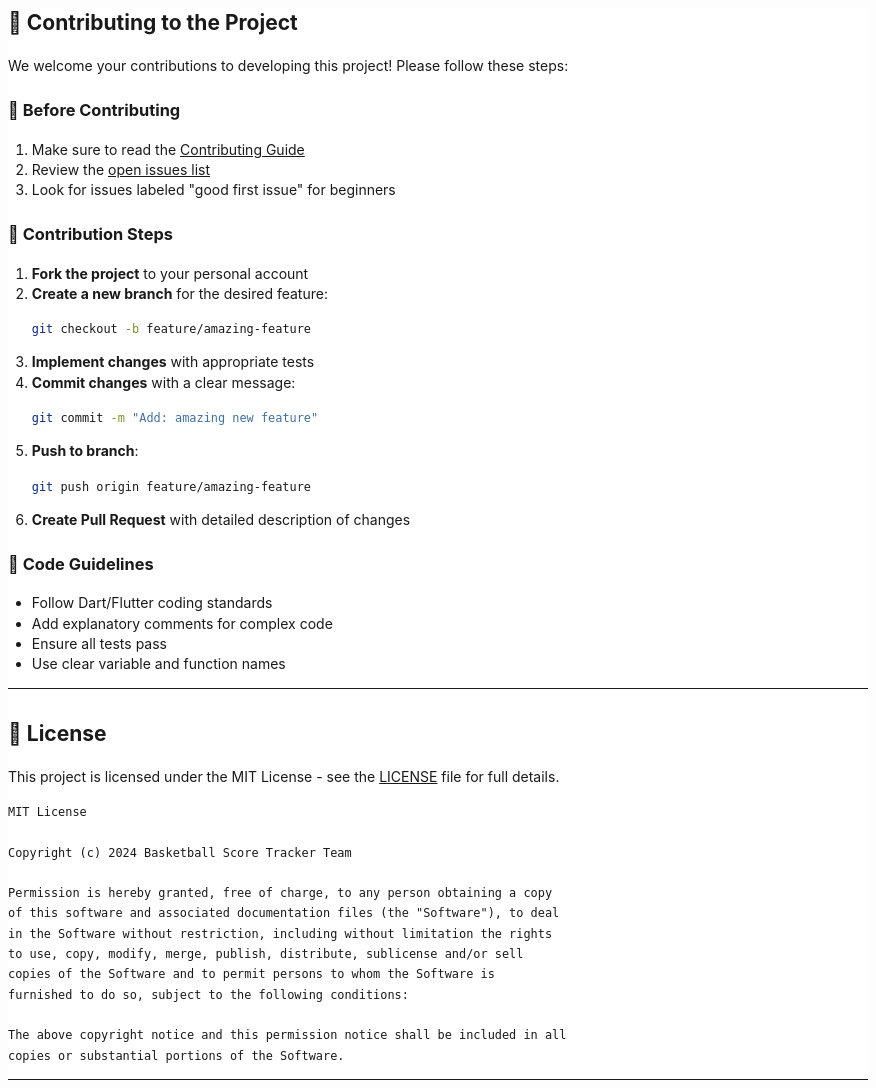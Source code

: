 
## 🤝 Contributing to the Project

We welcome your contributions to developing this project! Please follow these steps:

### 📝 **Before Contributing**
1. Make sure to read the [Contributing Guide](CONTRIBUTING.md)
2. Review the [open issues list](https://github.com/Zeyad-GenAI/Basketball_Score_App/issues)
3. Look for issues labeled "good first issue" for beginners

### 🔧 **Contribution Steps**
1. **Fork the project** to your personal account
2. **Create a new branch** for the desired feature:
   ```bash
   git checkout -b feature/amazing-feature
   ```
3. **Implement changes** with appropriate tests
4. **Commit changes** with a clear message:
   ```bash
   git commit -m "Add: amazing new feature"
   ```
5. **Push to branch**:
   ```bash
   git push origin feature/amazing-feature
   ```
6. **Create Pull Request** with detailed description of changes

### 🎯 **Code Guidelines**
- Follow Dart/Flutter coding standards
- Add explanatory comments for complex code
- Ensure all tests pass
- Use clear variable and function names

---

## 📄 License

This project is licensed under the MIT License - see the [LICENSE](LICENSE) file for full details.

```
MIT License

Copyright (c) 2024 Basketball Score Tracker Team

Permission is hereby granted, free of charge, to any person obtaining a copy
of this software and associated documentation files (the "Software"), to deal
in the Software without restriction, including without limitation the rights
to use, copy, modify, merge, publish, distribute, sublicense and/or sell
copies of the Software and to permit persons to whom the Software is
furnished to do so, subject to the following conditions:

The above copyright notice and this permission notice shall be included in all
copies or substantial portions of the Software.
```

---